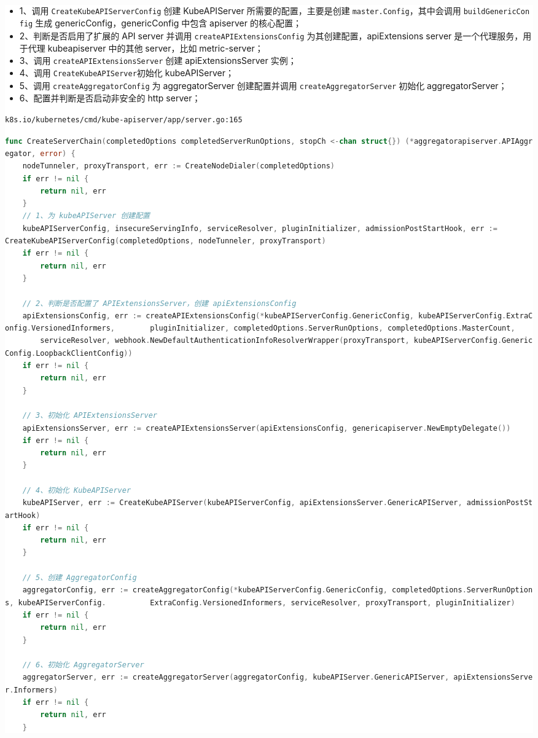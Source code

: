 - 1、调用 `CreateKubeAPIServerConfig` 创建 KubeAPIServer 所需要的配置，主要是创建 `master.Config`，其中会调用 `buildGenericConfig` 生成 genericConfig，genericConfig 中包含 apiserver 的核心配置；
- 2、判断是否启用了扩展的 API server 并调用 `createAPIExtensionsConfig` 为其创建配置，apiExtensions server 是一个代理服务，用于代理 kubeapiserver 中的其他 server，比如 metric-server；
- 3、调用 `createAPIExtensionsServer` 创建 apiExtensionsServer 实例；
- 4、调用 `CreateKubeAPIServer`初始化 kubeAPIServer；
- 5、调用 `createAggregatorConfig` 为 aggregatorServer 创建配置并调用 `createAggregatorServer` 初始化 aggregatorServer；
- 6、配置并判断是否启动非安全的 http server；

`k8s.io/kubernetes/cmd/kube-apiserver/app/server.go:165`

```go
func CreateServerChain(completedOptions completedServerRunOptions, stopCh <-chan struct{}) (*aggregatorapiserver.APIAggregator, error) {
    nodeTunneler, proxyTransport, err := CreateNodeDialer(completedOptions)
    if err != nil {
        return nil, err
    }
    // 1、为 kubeAPIServer 创建配置
    kubeAPIServerConfig, insecureServingInfo, serviceResolver, pluginInitializer, admissionPostStartHook, err :=                                         CreateKubeAPIServerConfig(completedOptions, nodeTunneler, proxyTransport)
    if err != nil {
        return nil, err
    }

    // 2、判断是否配置了 APIExtensionsServer，创建 apiExtensionsConfig
    apiExtensionsConfig, err := createAPIExtensionsConfig(*kubeAPIServerConfig.GenericConfig, kubeAPIServerConfig.ExtraConfig.VersionedInformers,        pluginInitializer, completedOptions.ServerRunOptions, completedOptions.MasterCount,
        serviceResolver, webhook.NewDefaultAuthenticationInfoResolverWrapper(proxyTransport, kubeAPIServerConfig.GenericConfig.LoopbackClientConfig))
    if err != nil {
        return nil, err
    }

    // 3、初始化 APIExtensionsServer
    apiExtensionsServer, err := createAPIExtensionsServer(apiExtensionsConfig, genericapiserver.NewEmptyDelegate())
    if err != nil {
        return nil, err
    }

    // 4、初始化 KubeAPIServer
    kubeAPIServer, err := CreateKubeAPIServer(kubeAPIServerConfig, apiExtensionsServer.GenericAPIServer, admissionPostStartHook)
    if err != nil {
        return nil, err
    }

    // 5、创建 AggregatorConfig
    aggregatorConfig, err := createAggregatorConfig(*kubeAPIServerConfig.GenericConfig, completedOptions.ServerRunOptions, kubeAPIServerConfig.          ExtraConfig.VersionedInformers, serviceResolver, proxyTransport, pluginInitializer)
    if err != nil {
        return nil, err
    }

    // 6、初始化 AggregatorServer
    aggregatorServer, err := createAggregatorServer(aggregatorConfig, kubeAPIServer.GenericAPIServer, apiExtensionsServer.Informers)
    if err != nil {
        return nil, err
    }
```